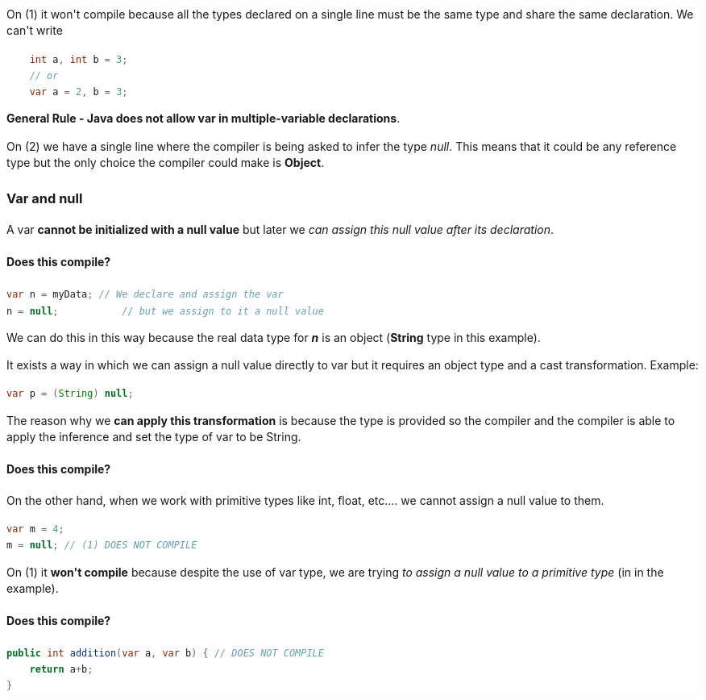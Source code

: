 On (1) it won't compile because all the types declared on a single line must be the same type and share the same declaration. We can't write

```java
    int a, int b = 3;
    // or 
    var a = 2, b = 3;
```

**General Rule - Java does not allow var in multiple-variable declarations**.

On (2) we have a single line where the compiler is being asked to infer the type *null*. This means that it could be any reference type but the only choice the compiler could make is **Object**.

### Var and null

A var **cannot be initialized with a null value** but later we *can assign this null value after its declaration*.

#### Does this compile?

```java
var n = myData; // We declare and assign the var
n = null;           // but we assign to it a null value
```

We can do this in this way because the real data type for ***n*** is an object (**String** type in this example).

It exists a way in which we can assign a null value directly to var but it requires an object type and a cast transformation. Example:

```java
var p = (String) null;
```

The reason why we **can apply this transformation** is because the type is provided so the compiler and the compiler is able to apply the inference and set the type of var to be String.

#### Does this compile?

On the other hand, when we work with primitive types like int, float, etc.... we cannot assign a null value to them.

```java
var m = 4;
m = null; // (1) DOES NOT COMPILE
```

On (1) it **won\'t compile** because despite the use of var type, we are trying *to assign a null value to a primitive type* (in in the example).

#### Does this compile?

```java
public int addition(var a, var b) { // DOES NOT COMPILE
    return a+b;
}
```
